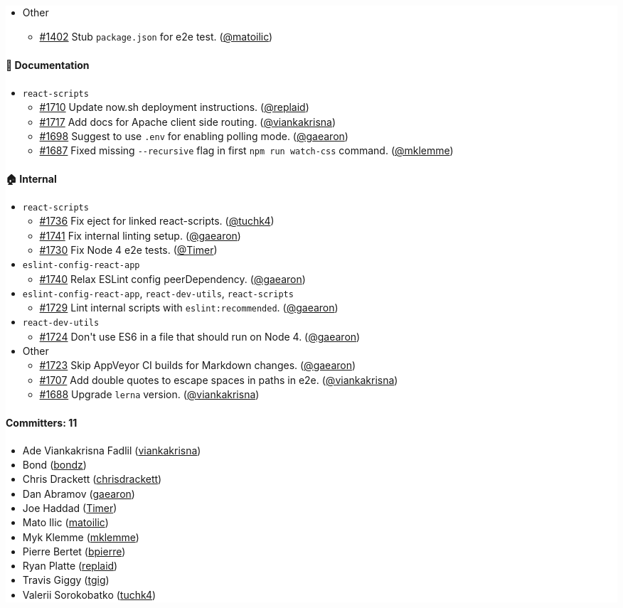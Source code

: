 - Other

  - [#1402](https://github.com/facebook/create-react-app/pull/1402) Stub
    `package.json` for e2e test. ([@matoilic](https://github.com/matoilic))

#### :memo: Documentation

- `react-scripts`
  - [#1710](https://github.com/facebook/create-react-app/pull/1710) Update
    now.sh deployment instructions. ([@replaid](https://github.com/replaid))
  - [#1717](https://github.com/facebook/create-react-app/pull/1717) Add docs for
    Apache client side routing.
    ([@viankakrisna](https://github.com/viankakrisna))
  - [#1698](https://github.com/facebook/create-react-app/pull/1698) Suggest to
    use `.env` for enabling polling mode.
    ([@gaearon](https://github.com/gaearon))
  - [#1687](https://github.com/facebook/create-react-app/pull/1687) Fixed
    missing `--recursive` flag in first `npm run watch-css` command.
    ([@mklemme](https://github.com/mklemme))

#### :house: Internal

- `react-scripts`
  - [#1736](https://github.com/facebook/create-react-app/pull/1736) Fix eject
    for linked react-scripts. ([@tuchk4](https://github.com/tuchk4))
  - [#1741](https://github.com/facebook/create-react-app/pull/1741) Fix internal
    linting setup. ([@gaearon](https://github.com/gaearon))
  - [#1730](https://github.com/facebook/create-react-app/pull/1730) Fix Node 4
    e2e tests. ([@Timer](https://github.com/Timer))
- `eslint-config-react-app`
  - [#1740](https://github.com/facebook/create-react-app/pull/1740) Relax ESLint
    config peerDependency. ([@gaearon](https://github.com/gaearon))
- `eslint-config-react-app`, `react-dev-utils`, `react-scripts`
  - [#1729](https://github.com/facebook/create-react-app/pull/1729) Lint
    internal scripts with `eslint:recommended`.
    ([@gaearon](https://github.com/gaearon))
- `react-dev-utils`
  - [#1724](https://github.com/facebook/create-react-app/pull/1724) Don't use
    ES6 in a file that should run on Node 4.
    ([@gaearon](https://github.com/gaearon))
- Other
  - [#1723](https://github.com/facebook/create-react-app/pull/1723) Skip
    AppVeyor CI builds for Markdown changes.
    ([@gaearon](https://github.com/gaearon))
  - [#1707](https://github.com/facebook/create-react-app/pull/1707) Add double
    quotes to escape spaces in paths in e2e.
    ([@viankakrisna](https://github.com/viankakrisna))
  - [#1688](https://github.com/facebook/create-react-app/pull/1688) Upgrade
    `lerna` version. ([@viankakrisna](https://github.com/viankakrisna))

#### Committers: 11

- Ade Viankakrisna Fadlil ([viankakrisna](https://github.com/viankakrisna))
- Bond ([bondz](https://github.com/bondz))
- Chris Drackett ([chrisdrackett](https://github.com/chrisdrackett))
- Dan Abramov ([gaearon](https://github.com/gaearon))
- Joe Haddad ([Timer](https://github.com/Timer))
- Mato Ilic ([matoilic](https://github.com/matoilic))
- Myk Klemme ([mklemme](https://github.com/mklemme))
- Pierre Bertet ([bpierre](https://github.com/bpierre))
- Ryan Platte ([replaid](https://github.com/replaid))
- Travis Giggy ([tgig](https://github.com/tgig))
- Valerii Sorokobatko ([tuchk4](https://github.com/tuchk4))
